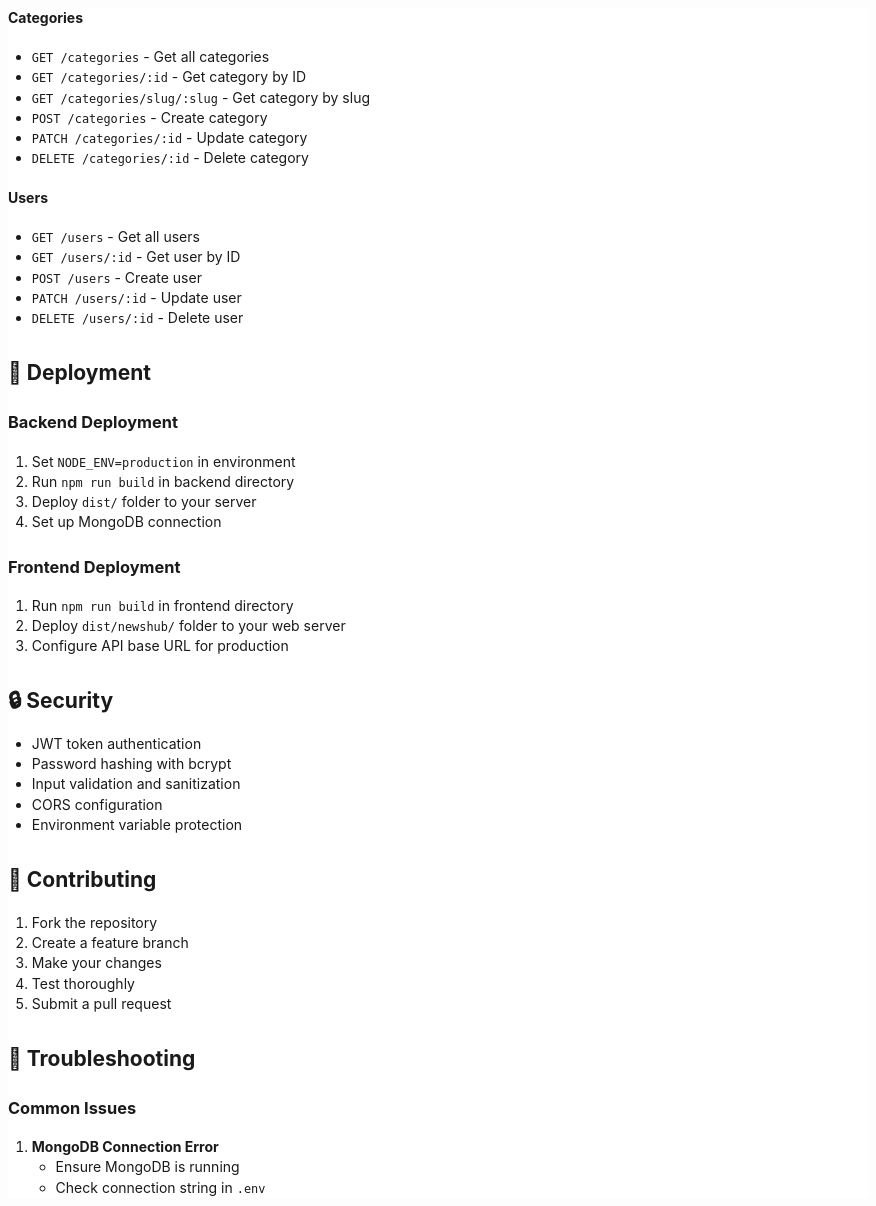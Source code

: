 #### Categories
- `GET /categories` - Get all categories
- `GET /categories/:id` - Get category by ID
- `GET /categories/slug/:slug` - Get category by slug
- `POST /categories` - Create category
- `PATCH /categories/:id` - Update category
- `DELETE /categories/:id` - Delete category

#### Users
- `GET /users` - Get all users
- `GET /users/:id` - Get user by ID
- `POST /users` - Create user
- `PATCH /users/:id` - Update user
- `DELETE /users/:id` - Delete user

## 🚀 Deployment

### Backend Deployment
1. Set `NODE_ENV=production` in environment
2. Run `npm run build` in backend directory
3. Deploy `dist/` folder to your server
4. Set up MongoDB connection

### Frontend Deployment
1. Run `npm run build` in frontend directory
2. Deploy `dist/newshub/` folder to your web server
3. Configure API base URL for production

## 🔒 Security

- JWT token authentication
- Password hashing with bcrypt
- Input validation and sanitization
- CORS configuration
- Environment variable protection

## 📝 Contributing

1. Fork the repository
2. Create a feature branch
3. Make your changes
4. Test thoroughly
5. Submit a pull request

## 🐛 Troubleshooting

### Common Issues

1. **MongoDB Connection Error**
   - Ensure MongoDB is running
   - Check connection string in `.env`
